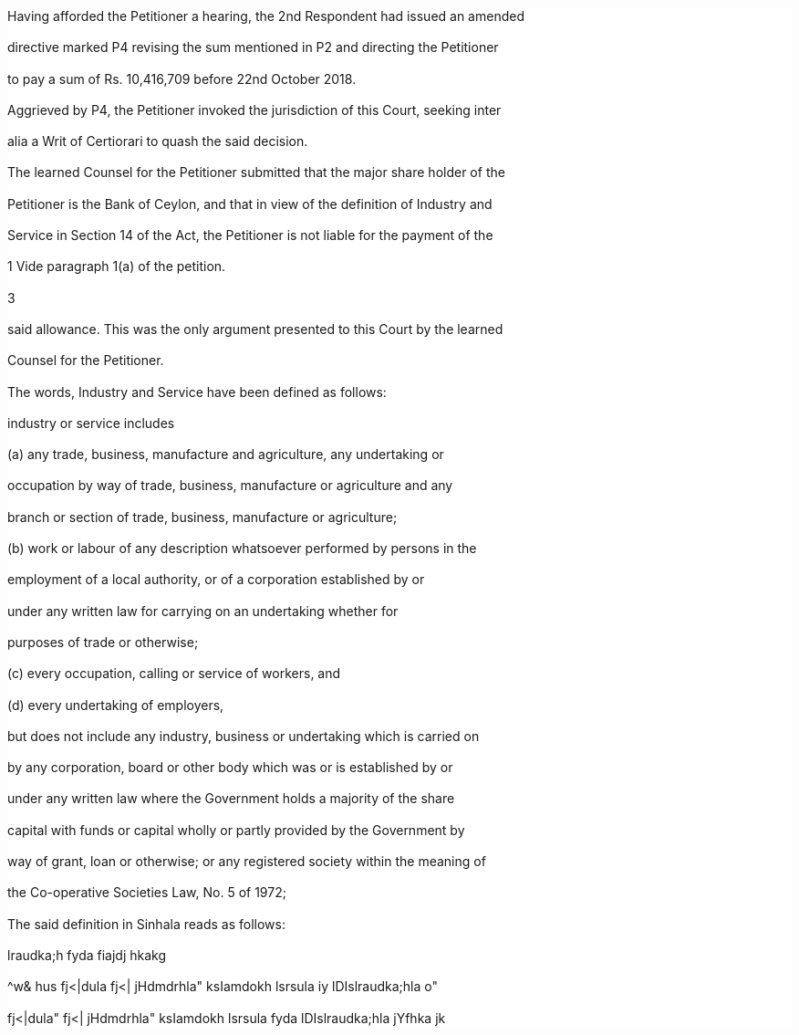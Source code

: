 Having afforded the Petitioner a hearing, the 2nd Respondent had issued an amended

directive marked P4 revising the sum mentioned in P2 and directing the Petitioner

to pay a sum of Rs. 10,416,709 before 22nd October 2018.

Aggrieved by P4, the Petitioner invoked the jurisdiction of this Court, seeking inter

alia a Writ of Certiorari to quash the said decision.

The learned Counsel for the Petitioner submitted that the major share holder of the

Petitioner is the Bank of Ceylon, and that in view of the definition of Industry and

Service in Section 14 of the Act, the Petitioner is not liable for the payment of the

1 Vide paragraph 1(a) of the petition.

3

said allowance. This was the only argument presented to this Court by the learned

Counsel for the Petitioner.

The words, Industry and Service have been defined as follows:

industry or service includes

(a) any trade, business, manufacture and agriculture, any undertaking or

occupation by way of trade, business, manufacture or agriculture and any

branch or section of trade, business, manufacture or agriculture;

(b) work or labour of any description whatsoever performed by persons in the

employment of a local authority, or of a corporation established by or

under any written law for carrying on an undertaking whether for

purposes of trade or otherwise;

(c) every occupation, calling or service of workers, and

(d) every undertaking of employers,

but does not include any industry, business or undertaking which is carried on

by any corporation, board or other body which was or is established by or

under any written law where the Government holds a majority of the share

capital with funds or capital wholly or partly provided by the Government by

way of grant, loan or otherwise; or any registered society within the meaning of

the Co-operative Societies Law, No. 5 of 1972;

The said definition in Sinhala reads as follows:

lraudka;h fyda fiajdj hkakg

^w& hus fj<|dula fj<| jHdmdrhla" ksIamdokh lsrsula iy lDIslraudka;hla o"

fj<|dula" fj<| jHdmdrhla" ksIamdokh lsrsula fyda lDIslraudka;hla jYfhka jk
